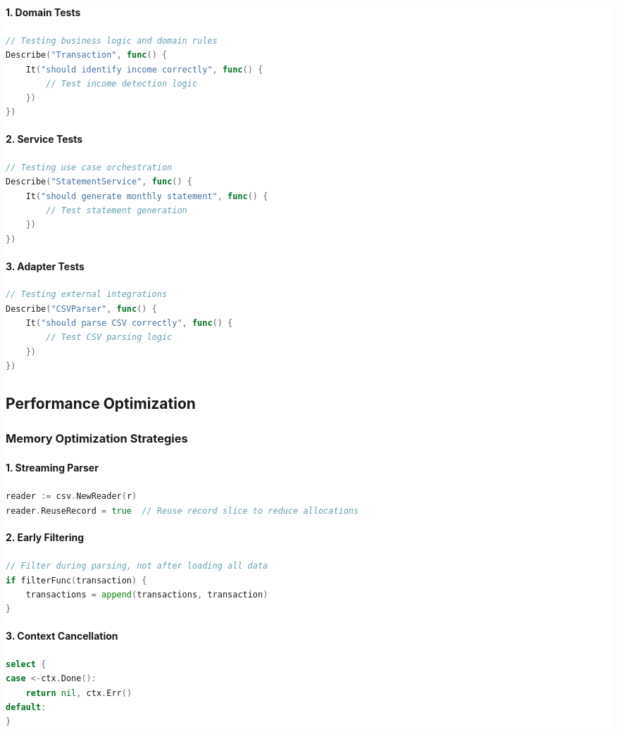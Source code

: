 #### 1. Domain Tests
```go
// Testing business logic and domain rules
Describe("Transaction", func() {
    It("should identify income correctly", func() {
        // Test income detection logic
    })
})
```

#### 2. Service Tests
```go
// Testing use case orchestration
Describe("StatementService", func() {
    It("should generate monthly statement", func() {
        // Test statement generation
    })
})
```

#### 3. Adapter Tests
```go
// Testing external integrations
Describe("CSVParser", func() {
    It("should parse CSV correctly", func() {
        // Test CSV parsing logic
    })
})
```

## Performance Optimization

### Memory Optimization Strategies

#### 1. Streaming Parser
```go
reader := csv.NewReader(r)
reader.ReuseRecord = true  // Reuse record slice to reduce allocations
```

#### 2. Early Filtering
```go
// Filter during parsing, not after loading all data
if filterFunc(transaction) {
    transactions = append(transactions, transaction)
}
```

#### 3. Context Cancellation
```go
select {
case <-ctx.Done():
    return nil, ctx.Err()
default:
}
```
